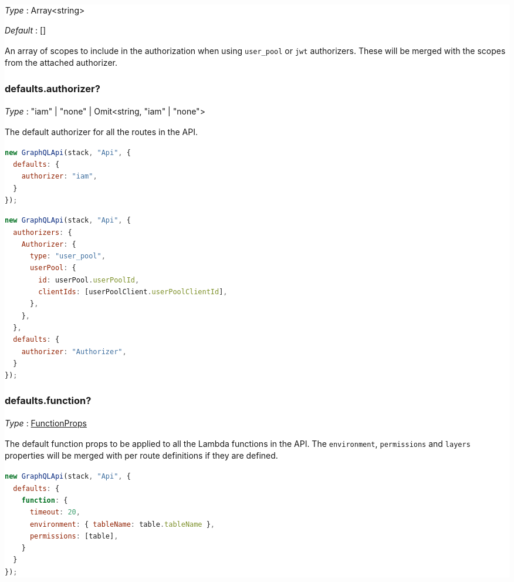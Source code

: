 _Type_ : <span class='mono'>Array&lt;<span class="mono">string</span>&gt;</span>

_Default_ : <span class="mono">[]</span>

An array of scopes to include in the authorization when using `user_pool` or `jwt` authorizers. These will be merged with the scopes from the attached authorizer.

### defaults.authorizer?

_Type_ : <span class='mono'><span class="mono">"iam"</span> | <span class="mono">"none"</span> | <span class="mono">Omit&lt;<span class="mono">string</span>, <span class='mono'><span class="mono">"iam"</span> | <span class="mono">"none"</span></span>&gt;</span></span>

The default authorizer for all the routes in the API.


```js
new GraphQLApi(stack, "Api", {
  defaults: {
    authorizer: "iam",
  }
});
```


```js
new GraphQLApi(stack, "Api", {
  authorizers: {
    Authorizer: {
      type: "user_pool",
      userPool: {
        id: userPool.userPoolId,
        clientIds: [userPoolClient.userPoolClientId],
      },
    },
  },
  defaults: {
    authorizer: "Authorizer",
  }
});
```

### defaults.function?

_Type_ : <span class="mono">[FunctionProps](Function#functionprops)</span>

The default function props to be applied to all the Lambda functions in the API. The `environment`, `permissions` and `layers` properties will be merged with per route definitions if they are defined.


```js
new GraphQLApi(stack, "Api", {
  defaults: {
    function: {
      timeout: 20,
      environment: { tableName: table.tableName },
      permissions: [table],
    }
  }
});
```
